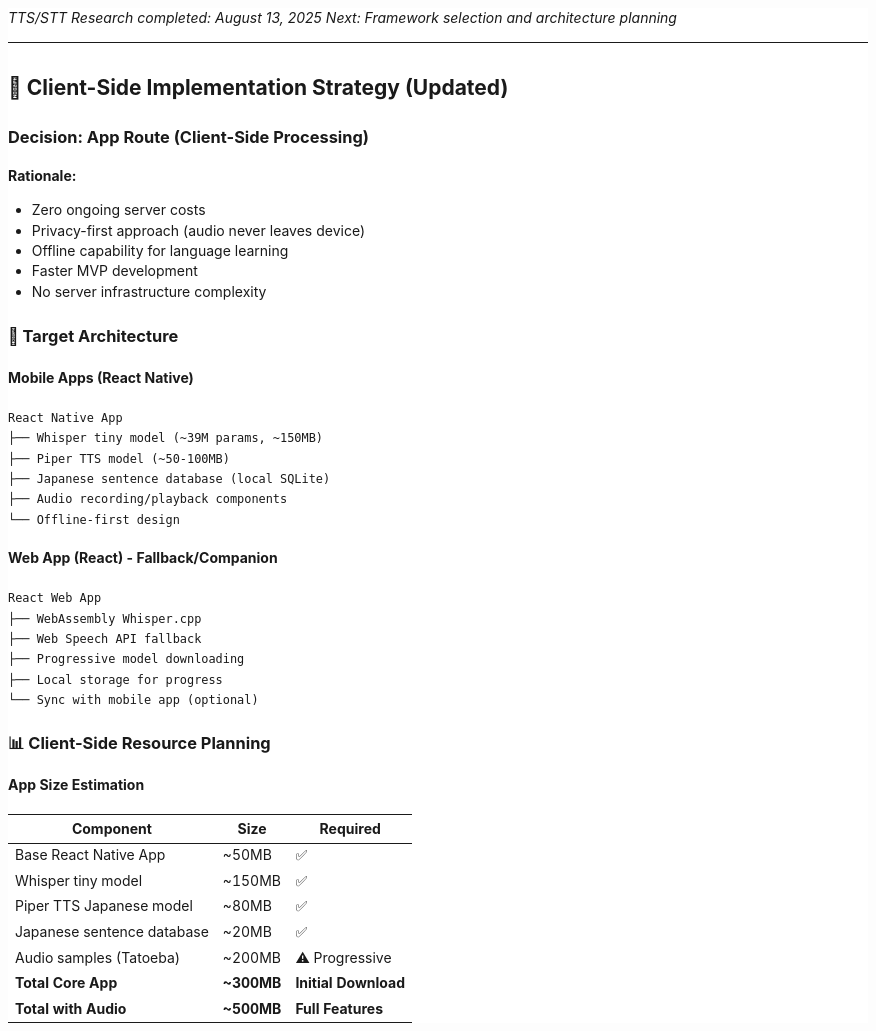 *TTS/STT Research completed: August 13, 2025*
*Next: Framework selection and architecture planning*

---

## 📱 Client-Side Implementation Strategy (Updated)

### Decision: App Route (Client-Side Processing)

**Rationale:**
- Zero ongoing server costs
- Privacy-first approach (audio never leaves device)
- Offline capability for language learning
- Faster MVP development
- No server infrastructure complexity

### 🎯 Target Architecture

#### Mobile Apps (React Native)
```
React Native App
├── Whisper tiny model (~39M params, ~150MB)
├── Piper TTS model (~50-100MB)
├── Japanese sentence database (local SQLite)
├── Audio recording/playback components
└── Offline-first design
```

#### Web App (React) - Fallback/Companion
```
React Web App
├── WebAssembly Whisper.cpp
├── Web Speech API fallback
├── Progressive model downloading
├── Local storage for progress
└── Sync with mobile app (optional)
```

### 📊 Client-Side Resource Planning

#### App Size Estimation
| Component | Size | Required |
|-----------|------|----------|
| Base React Native App | ~50MB | ✅ |
| Whisper tiny model | ~150MB | ✅ |
| Piper TTS Japanese model | ~80MB | ✅ |
| Japanese sentence database | ~20MB | ✅ |
| Audio samples (Tatoeba) | ~200MB | ⚠️ Progressive |
| **Total Core App** | **~300MB** | **Initial Download** |
| **Total with Audio** | **~500MB** | **Full Features** |
